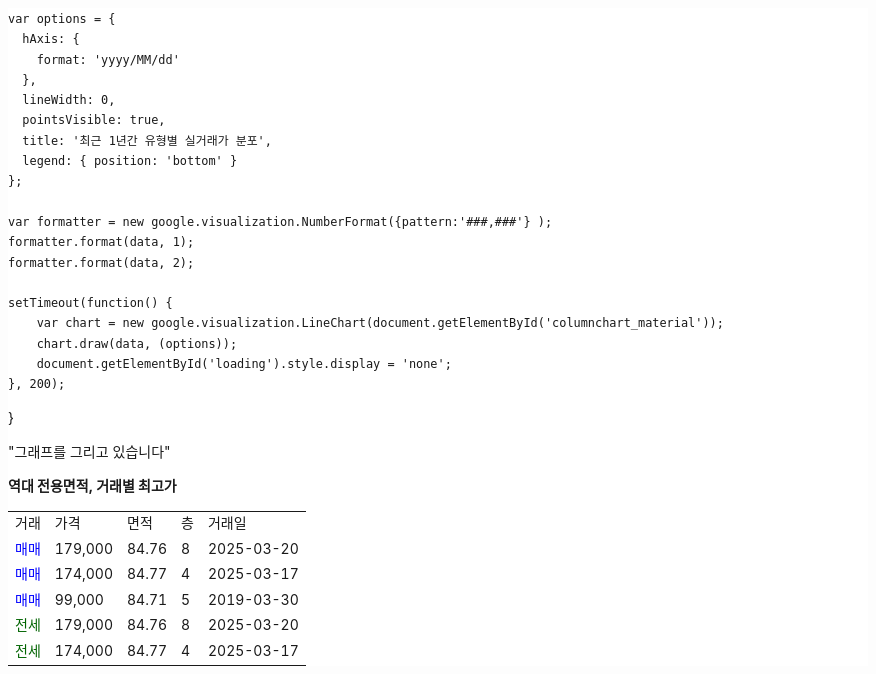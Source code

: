     var options = {
      hAxis: {
        format: 'yyyy/MM/dd'
      },    
      lineWidth: 0,
      pointsVisible: true,    
      title: '최근 1년간 유형별 실거래가 분포',
      legend: { position: 'bottom' }
    };

    var formatter = new google.visualization.NumberFormat({pattern:'###,###'} );
    formatter.format(data, 1);
    formatter.format(data, 2);
    
    setTimeout(function() {
        var chart = new google.visualization.LineChart(document.getElementById('columnchart_material'));
        chart.draw(data, (options));
        document.getElementById('loading').style.display = 'none';
    }, 200);
  }
</script>


<div id="loading" style="z-index:20; display: block; margin-left: 0px">"그래프를 그리고 있습니다"</div>
<div id="columnchart_material" style="width: 95%; margin-left: 0px; display: block"></div>

<b>역대 전용면적, 거래별 최고가</b>
<table class="sortable">
    <tr>
      <td>거래</td>
      <td>가격</td>
      <td>면적</td>
      <td>층</td>
      <td>거래일</td>
    </tr>
        <tr>
          <td><a style="color: blue">매매</a></td>
          <td>179,000</td>
          <td>84.76</td>
          <td>8</td>
          <td>2025-03-20</td>
        </tr>            <tr>
          <td><a style="color: blue">매매</a></td>
          <td>174,000</td>
          <td>84.77</td>
          <td>4</td>
          <td>2025-03-17</td>
        </tr>            <tr>
          <td><a style="color: blue">매매</a></td>
          <td>99,000</td>
          <td>84.71</td>
          <td>5</td>
          <td>2019-03-30</td>
        </tr>        
        <tr>
              <td><a style="color: darkgreen">전세</a></td>
              <td>179,000</td>
              <td>84.76</td>
              <td>8</td>
              <td>2025-03-20</td>
            </tr>            <tr>
              <td><a style="color: darkgreen">전세</a></td>
              <td>174,000</td>
              <td>84.77</td>
              <td>4</td>
              <td>2025-03-17</td>